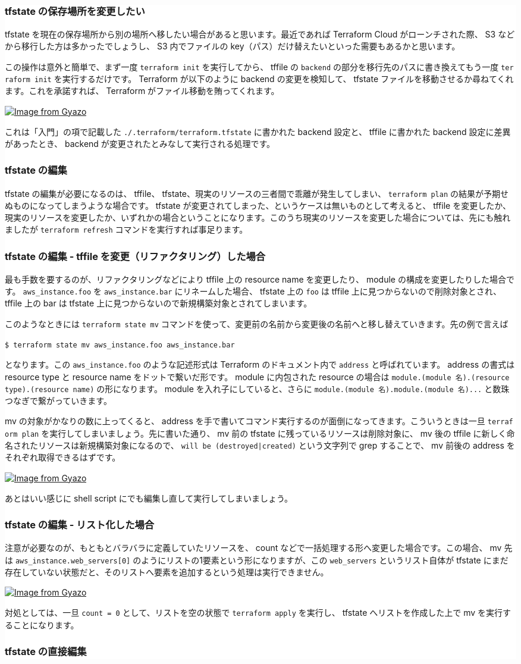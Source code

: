 ### tfstate の保存場所を変更したい

tfstate を現在の保存場所から別の場所へ移したい場合があると思います。最近であれば Terraform Cloud がローンチされた際、 S3 などから移行した方は多かったでしょうし、 S3 内でファイルの key（パス）だけ替えたいといった需要もあるかと思います。

この操作は意外と簡単で、まず一度 `terraform init` を実行してから、 tffile の `backend` の部分を移行先のパスに書き換えてもう一度 `terraform init` を実行するだけです。 Terraform が以下のように backend の変更を検知して、 tfstate ファイルを移動させるか尋ねてくれます。これを承諾すれば、 Terraform がファイル移動を賄ってくれます。

<a href="https://gyazo.com/f2ba5d64ab5e699f631ba3922824023f"><img src="https://i.gyazo.com/f2ba5d64ab5e699f631ba3922824023f.png" alt="Image from Gyazo" width="650"/></a>

これは「入門」の項で記載した `./.terraform/terraform.tfstate` に書かれた backend 設定と、 tffile に書かれた backend 設定に差異があったとき、 backend が変更されたとみなして実行される処理です。

### tfstate の編集

tfstate の編集が必要になるのは、 tffile、 tfstate、現実のリソースの三者間で乖離が発生してしまい、 `terraform plan` の結果が予期せぬものになってしまうような場合です。 tfstate が変更されてしまった、というケースは無いものとして考えると、 tffile を変更したか、現実のリソースを変更したか、いずれかの場合ということになります。このうち現実のリソースを変更した場合については、先にも触れましたが `terraform refresh` コマンドを実行すれば事足ります。

### tfstate の編集 - tffile を変更（リファクタリング）した場合

最も手数を要するのが、リファクタリングなどにより tffile 上の resource name を変更したり、 module の構成を変更したりした場合です。 `aws_instance.foo` を `aws_instance.bar` にリネームした場合、 tfstate 上の `foo` は tffile 上に見つからないので削除対象とされ、 tffile 上の bar は tfstate 上に見つからないので新規構築対象とされてしまいます。

このようなときには `terraform state mv` コマンドを使って、変更前の名前から変更後の名前へと移し替えていきます。先の例で言えば

```bash
$ terraform state mv aws_instance.foo aws_instance.bar
```

となります。この `aws_instance.foo` のような記述形式は Terraform のドキュメント内で `address` と呼ばれています。 address の書式は resource type と resource name をドットで繋いだ形です。 module に内包された resource の場合は `module.(module 名).(resource type).(resource name)` の形になります。 module を入れ子にしていると、さらに `module.(module 名).module.(module 名)...` と数珠つなぎで繋がっていきます。

mv の対象がかなりの数に上ってくると、 address を手で書いてコマンド実行するのが面倒になってきます。こういうときは一旦 `terraform plan` を実行してしまいましょう。先に書いた通り、 mv 前の tfstate に残っているリソースは削除対象に、 mv 後の tffile に新しく命名されたリソースは新規構築対象になるので、 `will be (destroyed|created)` という文字列で grep することで、 mv 前後の address をそれぞれ取得できるはずです。

<a href="https://gyazo.com/88e0dbb61fb4b9ee1620a174999b1b71"><img src="https://i.gyazo.com/88e0dbb61fb4b9ee1620a174999b1b71.png" alt="Image from Gyazo" width="493"/></a>

あとはいい感じに shell script にでも編集し直して実行してしまいましょう。

### tfstate の編集 - リスト化した場合

注意が必要なのが、もともとバラバラに定義していたリソースを、 count などで一括処理する形へ変更した場合です。この場合、 mv 先は `aws_instance.web_servers[0]` のようにリストの1要素という形になりますが、この `web_servers` というリスト自体が tfstate にまだ存在していない状態だと、そのリストへ要素を追加するという処理は実行できません。

<a href="https://gyazo.com/3543958dcee3f500bb135976875c8815"><img src="https://i.gyazo.com/3543958dcee3f500bb135976875c8815.png" alt="Image from Gyazo" width="689"/></a>

対処としては、一旦 `count = 0` として、リストを空の状態で `terraform apply` を実行し、 tfstate へリストを作成した上で mv を実行することになります。

### tfstate の直接編集

